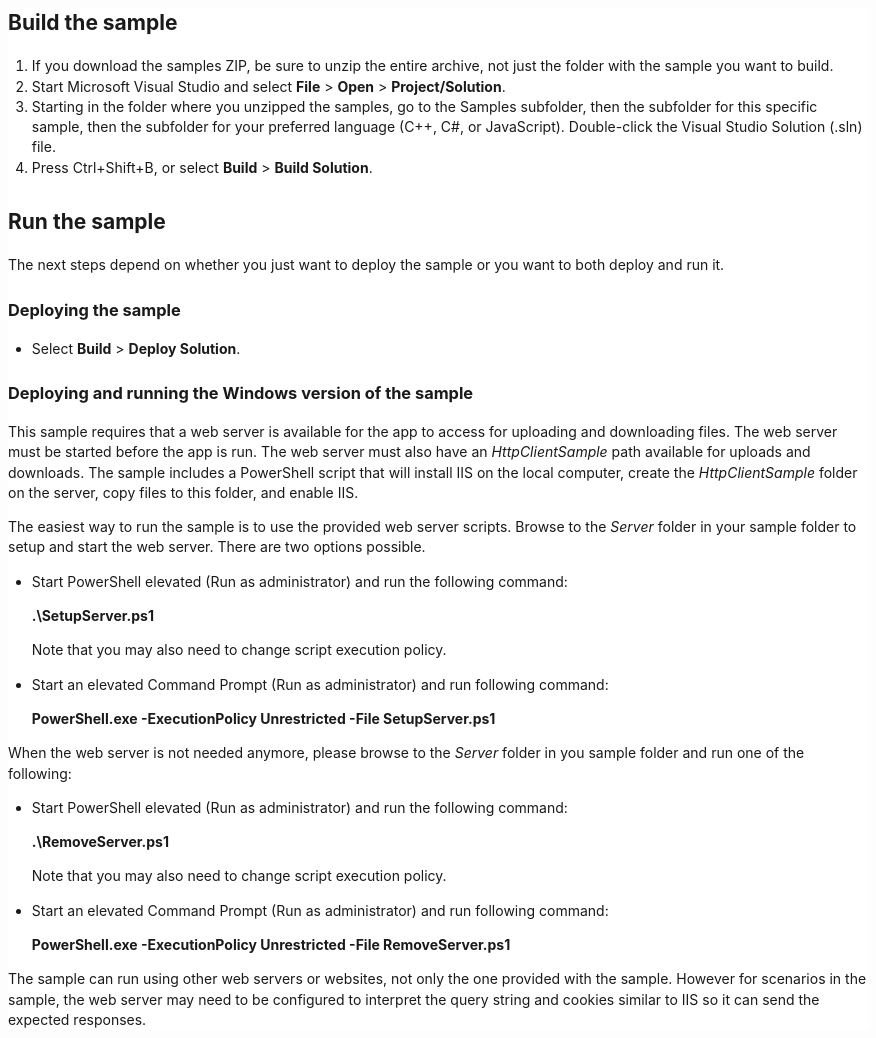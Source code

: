 ## Build the sample

1. If you download the samples ZIP, be sure to unzip the entire archive, not just the folder with the sample you want to build. 
2. Start Microsoft Visual Studio and select **File** \> **Open** \> **Project/Solution**.
3. Starting in the folder where you unzipped the samples, go to the Samples subfolder, then the subfolder for this specific sample, then the subfolder for your preferred language (C++, C#, or JavaScript). Double-click the Visual Studio Solution (.sln) file.
4. Press Ctrl+Shift+B, or select **Build** \> **Build Solution**.

## Run the sample

The next steps depend on whether you just want to deploy the sample or you want to both deploy and run it.

### Deploying the sample

- Select **Build** \> **Deploy Solution**. 

### Deploying and running the Windows version of the sample

This sample requires that a web server is available for the app to access for uploading and downloading files. The web server must be started before the app is run. The web server must also have an *HttpClientSample* path available for uploads and downloads. The sample includes a PowerShell script that will install IIS on the local computer, create the *HttpClientSample* folder on the server, copy files to this folder, and enable IIS.

The easiest way to run the sample is to use the provided web server scripts. Browse to the *Server* folder in your sample folder to setup and start the web server. There are two options possible.

-   Start PowerShell elevated (Run as administrator) and run the following command:

    **.\\SetupServer.ps1**

    Note that you may also need to change script execution policy.

-   Start an elevated Command Prompt (Run as administrator) and run following command:

    **PowerShell.exe -ExecutionPolicy Unrestricted -File SetupServer.ps1**

When the web server is not needed anymore, please browse to the *Server* folder in you sample folder and run one of the following:

-   Start PowerShell elevated (Run as administrator) and run the following command:

    **.\\RemoveServer.ps1**

    Note that you may also need to change script execution policy.

-   Start an elevated Command Prompt (Run as administrator) and run following command:

    **PowerShell.exe -ExecutionPolicy Unrestricted -File RemoveServer.ps1**

The sample can run using other web servers or websites, not only the one provided with the sample. However for scenarios in the sample, the web server may need to be configured to interpret the query string and cookies similar to IIS so it can send the expected responses.
